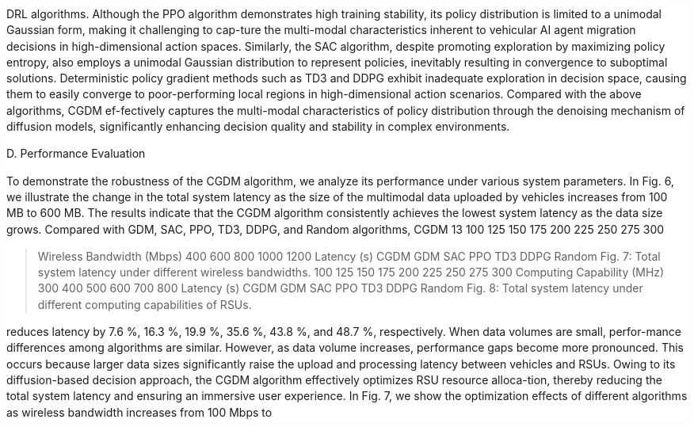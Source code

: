 DRL algorithms. Although the PPO algorithm demonstrates high training stability, its policy distribution is limited to a unimodal Gaussian form, making it challenging to cap-ture the multi-modal characteristics inherent to vehicular AI agent migration decisions in high-dimensional action spaces. Similarly, the SAC algorithm, despite promoting exploration by maximizing policy entropy, also employs a unimodal Gaussian distribution to represent policies, inevitably resulting in convergence to suboptimal solutions. Deterministic policy gradient methods such as TD3 and DDPG exhibit inadequate exploration in decision space, causing them to easily converge to poor-performing local regions in high-dimensional action scenarios. Compared with the above algorithms, CGDM ef-fectively captures the multi-modal characteristics of policy distribution through the denoising mechanism of diffusion models, significantly enhancing decision quality and stability in complex environments. 

D. Performance Evaluation 

To demonstrate the robustness of the CGDM algorithm, we analyze its performance under various system parameters. In Fig. 6, we illustrate the change in the total system latency as the size of the multimodal data uploaded by vehicles increases from 100 MB to 600 MB. The results indicate that the CGDM algorithm consistently achieves the lowest system latency as the data size grows. Compared with GDM, SAC, PPO, TD3, DDPG, and Random algorithms, CGDM 13 100 125 150 175 200 225 250 275 300         

> Wireless Bandwidth (Mbps)
> 400
> 600
> 800
> 1000
> 1200
> Latency (s)
> CGDM
> GDM
> SAC
> PPO
> TD3
> DDPG
> Random
> Fig. 7: Total system latency under different wireless bandwidths. 100 125 150 175 200 225 250 275 300
> Computing Capability (MHz)
> 300
> 400
> 500
> 600
> 700
> 800
> Latency (s)
> CGDM
> GDM
> SAC
> PPO
> TD3
> DDPG
> Random
> Fig. 8: Total system latency under different computing capabilities of RSUs.

reduces latency by 7.6 %, 16.3 %, 19.9 %, 35.6 %, 43.8 %, and 48.7 %, respectively. When data volumes are small, perfor-mance differences among algorithms are similar. However, as data volume increases, performance gaps become more pronounced. This occurs because larger data sizes significantly raise the upload and processing latency between vehicles and RSUs. Owing to its diffusion-based decision approach, the CGDM algorithm effectively optimizes RSU resource alloca-tion, thereby reducing the total system latency and ensuring an immersive user experience. In Fig. 7, we show the optimization effects of different algorithms as wireless bandwidth increases from 100 Mbps to 
